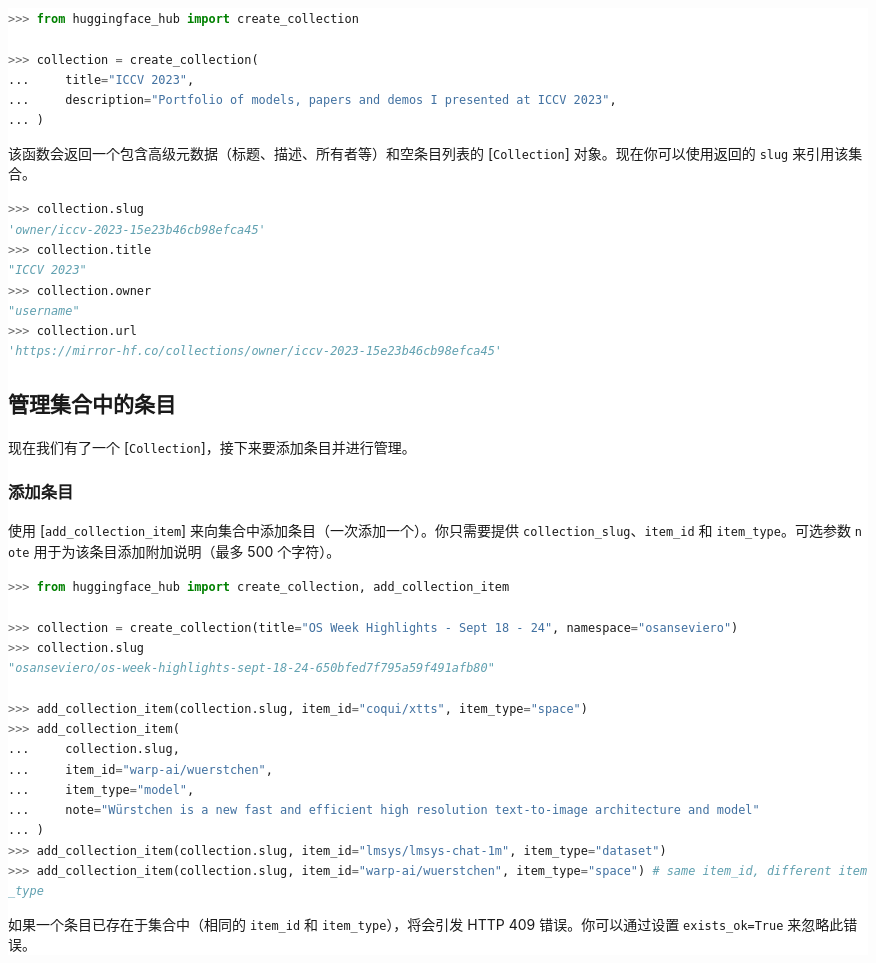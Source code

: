 ```py
>>> from huggingface_hub import create_collection

>>> collection = create_collection(
...     title="ICCV 2023",
...     description="Portfolio of models, papers and demos I presented at ICCV 2023",
... )
```

该函数会返回一个包含高级元数据（标题、描述、所有者等）和空条目列表的 [`Collection`] 对象。现在你可以使用返回的 `slug` 来引用该集合。

```py
>>> collection.slug
'owner/iccv-2023-15e23b46cb98efca45'
>>> collection.title
"ICCV 2023"
>>> collection.owner
"username"
>>> collection.url
'https://mirror-hf.co/collections/owner/iccv-2023-15e23b46cb98efca45'
```

## 管理集合中的条目

现在我们有了一个 [`Collection`]，接下来要添加条目并进行管理。

### 添加条目

使用 [`add_collection_item`] 来向集合中添加条目（一次添加一个）。你只需要提供 `collection_slug`、`item_id` 和 `item_type`。可选参数 `note` 用于为该条目添加附加说明（最多 500 个字符）。

```py
>>> from huggingface_hub import create_collection, add_collection_item

>>> collection = create_collection(title="OS Week Highlights - Sept 18 - 24", namespace="osanseviero")
>>> collection.slug
"osanseviero/os-week-highlights-sept-18-24-650bfed7f795a59f491afb80"

>>> add_collection_item(collection.slug, item_id="coqui/xtts", item_type="space")
>>> add_collection_item(
...     collection.slug,
...     item_id="warp-ai/wuerstchen",
...     item_type="model",
...     note="Würstchen is a new fast and efficient high resolution text-to-image architecture and model"
... )
>>> add_collection_item(collection.slug, item_id="lmsys/lmsys-chat-1m", item_type="dataset")
>>> add_collection_item(collection.slug, item_id="warp-ai/wuerstchen", item_type="space") # same item_id, different item_type
```

如果一个条目已存在于集合中（相同的 `item_id` 和 `item_type`），将会引发 HTTP 409 错误。你可以通过设置 `exists_ok=True` 来忽略此错误。
